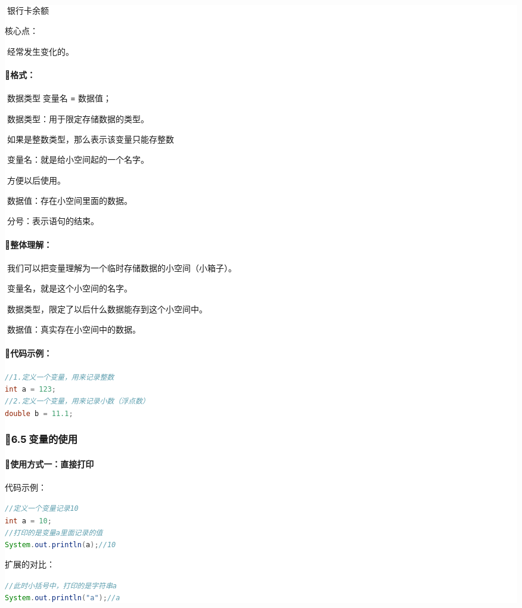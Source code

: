 ​	银行卡余额

核心点：

​	经常发生变化的。

#### 💬格式：

​	数据类型 变量名 = 数据值；

​	数据类型：用于限定存储数据的类型。

​			   如果是整数类型，那么表示该变量只能存整数

​	变量名：就是给小空间起的一个名字。

​			方便以后使用。

​	数据值：存在小空间里面的数据。

​	分号：表示语句的结束。

#### 💬整体理解：

​	我们可以把变量理解为一个临时存储数据的小空间（小箱子）。

​	变量名，就是这个小空间的名字。

​	数据类型，限定了以后什么数据能存到这个小空间中。

​	数据值：真实存在小空间中的数据。

#### 💬代码示例：

```java
//1.定义一个变量，用来记录整数
int a = 123;
//2.定义一个变量，用来记录小数（浮点数）
double b = 11.1;
```

### 💬6.5 变量的使用

#### 💬使用方式一：直接打印

代码示例：

```java
//定义一个变量记录10
int a = 10;
//打印的是变量a里面记录的值
System.out.println(a);//10
```

扩展的对比：

```java
//此时小括号中，打印的是字符串a
System.out.println("a");//a 
```
